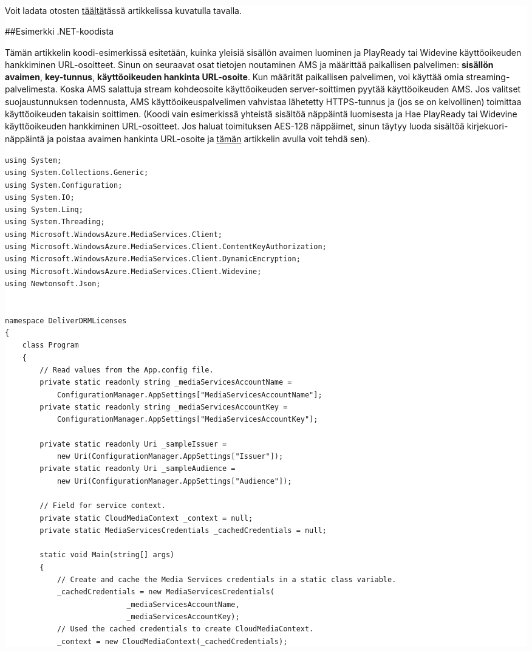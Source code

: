 Voit ladata otosten [täältä](https://github.com/Azure/media-services-dotnet-deliver-drm-licenses)tässä artikkelissa kuvatulla tavalla.

##<a name="net-code-example"></a>Esimerkki .NET-koodista

Tämän artikkelin koodi-esimerkissä esitetään, kuinka yleisiä sisällön avaimen luominen ja PlayReady tai Widevine käyttöoikeuden hankkiminen URL-osoitteet. Sinun on seuraavat osat tietojen noutaminen AMS ja määrittää paikallisen palvelimen: **sisällön avaimen**, **key-tunnus**, **käyttöoikeuden hankinta URL-osoite**. Kun määrität paikallisen palvelimen, voi käyttää omia streaming-palvelimesta. Koska AMS salattuja stream kohdeosoite käyttöoikeuden server-soittimen pyytää käyttöoikeuden AMS. Jos valitset suojaustunnuksen todennusta, AMS käyttöoikeuspalvelimen vahvistaa lähetetty HTTPS-tunnus ja (jos se on kelvollinen) toimittaa käyttöoikeuden takaisin soittimen. (Koodi vain esimerkissä yhteistä sisältöä näppäintä luomisesta ja Hae PlayReady tai Widevine käyttöoikeuden hankkiminen URL-osoitteet. Jos haluat toimituksen AES-128 näppäimet, sinun täytyy luoda sisältöä kirjekuori-näppäintä ja poistaa avaimen hankinta URL-osoite ja [tämän](media-services-protect-with-aes128.md) artikkelin avulla voit tehdä sen).
    
    
    using System;
    using System.Collections.Generic;
    using System.Configuration;
    using System.IO;
    using System.Linq;
    using System.Threading;
    using Microsoft.WindowsAzure.MediaServices.Client;
    using Microsoft.WindowsAzure.MediaServices.Client.ContentKeyAuthorization;
    using Microsoft.WindowsAzure.MediaServices.Client.DynamicEncryption;
    using Microsoft.WindowsAzure.MediaServices.Client.Widevine;
    using Newtonsoft.Json;
    
    
    namespace DeliverDRMLicenses
    {
        class Program
        {
            // Read values from the App.config file.
            private static readonly string _mediaServicesAccountName =
                ConfigurationManager.AppSettings["MediaServicesAccountName"];
            private static readonly string _mediaServicesAccountKey =
                ConfigurationManager.AppSettings["MediaServicesAccountKey"];
    
            private static readonly Uri _sampleIssuer =
                new Uri(ConfigurationManager.AppSettings["Issuer"]);
            private static readonly Uri _sampleAudience =
                new Uri(ConfigurationManager.AppSettings["Audience"]);
    
            // Field for service context.
            private static CloudMediaContext _context = null;
            private static MediaServicesCredentials _cachedCredentials = null;
    
            static void Main(string[] args)
            {
                // Create and cache the Media Services credentials in a static class variable.
                _cachedCredentials = new MediaServicesCredentials(
                                _mediaServicesAccountName,
                                _mediaServicesAccountKey);
                // Used the cached credentials to create CloudMediaContext.
                _context = new CloudMediaContext(_cachedCredentials);
    